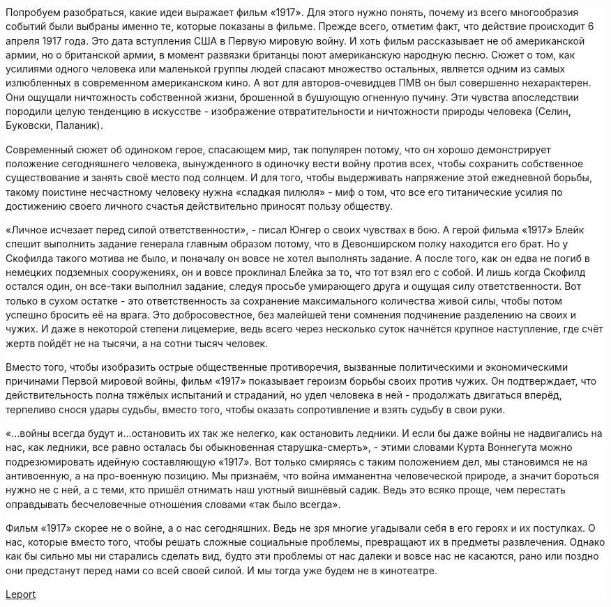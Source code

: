 Попробуем разобраться, какие идеи выражает фильм «1917». Для этого нужно понять, почему из всего многообразия событий были выбраны именно те, которые показаны в фильме. Прежде всего, отметим факт, что действие происходит 6 апреля 1917 года. Это дата вступления США в Первую мировую войну. И хоть фильм рассказывает не об американской армии, но о британской армии, в момент развязки британцы поют американскую народную песню. Сюжет о том, как усилиями одного человека или маленькой группы людей спасают множество остальных, является одним из самых излюбленных в современном американском кино. А вот для авторов-очевидцев ПМВ он был совершенно нехарактерен. Они ощущали ничтожность собственной жизни, брошенной в бушующую огненную пучину. Эти чувства впоследствии породили целую тенденцию в искусстве - изображение отвратительности и ничтожности природы человека (Селин, Буковски, Паланик).

Современный сюжет об одиноком герое, спасающем мир, так популярен потому, что он хорошо демонстрирует положение сегодняшнего человека, вынужденного в одиночку вести войну против всех, чтобы сохранить собственное существование и занять своё место под солнцем. И для того, чтобы выдерживать напряжение этой ежедневной борьбы, такому поистине несчастному человеку нужна «сладкая пилюля» - миф о том, что все его титанические усилия по достижению своего личного счастья действительно приносят пользу обществу.

«Личное исчезает перед силой ответственности», - писал Юнгер о своих чувствах в бою. А герой фильма «1917» Блейк спешит выполнить задание генерала главным образом потому, что в Девонширском полку находится его брат. Но у Скофилда такого мотива не было, и поначалу он вовсе не хотел выполнять задание. А после того, как он едва не погиб в немецких подземных сооружениях, он и вовсе проклинал Блейка за то, что тот взял его с собой. И лишь когда Скофилд остался один, он все-таки выполнил задание, следуя просьбе умирающего друга и ощущая силу ответственности. Вот только в сухом остатке - это ответственность за сохранение максимального количества живой силы, чтобы потом успешно бросить её на врага. Это добросовестное, без малейшей тени сомнения подчинение разделению на своих и чужих. И даже в некоторой степени лицемерие, ведь всего через несколько суток начнётся крупное наступление, где счёт жертв пойдёт не на тысячи, а на сотни тысяч человек.

Вместо того, чтобы изобразить острые общественные противоречия, вызванные политическими и экономическими причинами Первой мировой войны, фильм «1917» показывает героизм борьбы своих против чужих. Он подтверждает, что действительность полна тяжёлых испытаний и страданий, но удел человека в ней - продолжать двигаться вперёд, терпеливо снося удары судьбы, вместо того, чтобы оказать сопротивление и взять судьбу в свои руки.

«...войны всегда будут и...остановить их так же нелегко, как остановить ледники. И если бы даже войны не надвигались на нас, как ледники, все равно осталась бы обыкновенная старушка-смерть», - этими словами Курта Воннегута можно подрезюмировать идейную составляющую «1917». Вот только смиряясь с таким положением дел, мы становимся не на антивоенную, а на про-военную позицию. Мы признаём, что война имманентна человеческой природе, а значит бороться нужно не с ней, а с теми, кто пришёл отнимать наш уютный вишнёвый садик. Ведь это всяко проще, чем перестать оправдывать бесчеловечные отношения словами «так было всегда».

Фильм «1917» скорее не о войне, а о нас сегодняшних. Ведь не зря многие угадывали себя в его героях и их поступках. О нас, которые вместо того, чтобы решать сложные социальные проблемы, превращают их в предметы развлечения. Однако как бы сильно мы ни старались сделать вид, будто эти проблемы от нас далеки и вовсе нас не касаются, рано или поздно они предстанут перед нами со всей своей силой. И мы тогда уже будем не в кинотеатре.

[Leport](https://teletype.in/@leport/jQHrN5g7)